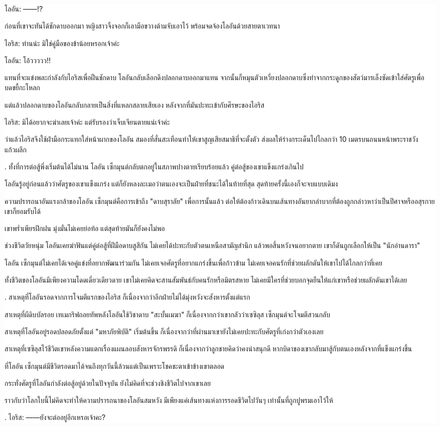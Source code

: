 โลอัน: ――!?

ก่อนที่เขาจะทันได้ชักดาบออกมา หญิงสาวจิ้งจอกก็เอามือขวางด้ามจับเอาไว้ พร้อมจดจ้องโลอันด้วยสายตาเวทนา

ไอริส: ท่านน่ะ มิใช่คู่มือของข้าน้อยหรอกเจ้าค่ะ

โลอัน: โอ้ววววว!!

แทนที่จะแข่งพละกำลังกับไอริสเพื่อฝืนชักดาบ โลอันกลับเลือกดึงปลอกดาบออกมาแทน จากนั้นก็หมุนตัวเหวี่ยงปลอกดาบซึ่งทำจากกระดูกของสัตว์มารเล็งซัดเข้าใส่ศัตรูเพื่อบดขยี้กะโหลก

แต่แล้วปลอกดาบของโลอันกลับกลายเป็นสิ่งที่แหลกสลายเสียเอง หลังจากที่มันปะทะเข้ากับศีรษะของไอริส

ไอริส: มิได้อยากจะฆ่าเลยเจ้าค่ะ แต่รับรองว่าเจ็บเจียนตายแน่เจ้าค่ะ

ว่าแล้วไอริสจึงใช้ฝ่ามือกระแทกใส่หน้าผากของโลอัน สมองที่สั่นสะเทือนทำให้เขาสูญเสียสมาธิที่จะตั้งตัว ส่งผลให้ร่างกระเด็นไปไกลกว่า 10 เมตรบนถนนหน้าพระราชวังแก้วผลึก

.
ทั้งที่การต่อสู้พึ่งเริ่มต้นได้ไม่นาน โลอัน เซ็กมุนต์กลับตกอยู่ในสภาพปางตายเรียบร้อยแล้ว คู่ต่อสู้ของเขาแข็งแกร่งเกินไป

โลอันรู้อยู่ก่อนแล้วว่าศัตรูของเขาแข็งแกร่ง แต่ก็ยังหลงละเมอว่าตนเองจะเป็นฝ่ายที่ชนะได้ในท้ายที่สุด สุดท้ายครั้งนี้เองก็จะจบแบบเดิมง

ความปรารถนาอันแรงกล้าของโลอัน เซ็กมุนต์คือการเข้าถึง "ดาบสุราลัย" เพื่อการนั้นแล้ว ต่อให้ต้องก้าวเดินบนเส้นทางอันยากลำบากที่ต้องถูกกล่าวหาว่าเป็นปีศาจหรืออสุรกาย เขาก็ยอมรับได้

เขาพร่ำเพียรฝึกฝน มุ่งมั่นไม่เคยย่อท้อ แต่สุดท้ายมันก็ยังคงไม่พอ

ช่วงชีวิตวัยหนุ่ม โลอันเคยฆ่าฟันแต่คู่ต่อสู้ที่ฝีมือดาบสูสีกัน ไม่เคยได้ปะทะกับตัวตนเหนือสามัญสำนึก แล้วพอสิ้นหวังจนอยากตาย เขาก็ดันถูกเลือกให้เป็น "นักอ่านดารา"

โลอัน เซ็กมุนต์ไม่เคยได้เจอคู่แข่งที่อยากพัฒนาร่วมกัน ไม่เคยเจอศัตรูที่อยากแกร่งขึ้นเพื่อก้าวข้าม ไม่เคยเจอคนรักที่ช่วยผลักดันให้เขาไปได้ไกลกว่าที่เคย

ทั้งชีวิตของโลอันมีเพียงความโดดเดี่ยวเดียวดาย เขาไม่เคยคิดจะสานสัมพันธ์กับคนรักหรือมิตรสหาย ไม่เคยมีใครที่ช่วยบอกจุดยืนให้แก่เขาหรือช่วยผลักดันเขาได้เลย

.
สาเหตุที่โลอันรอดจากการโจมตีแรกของไอริส ก็เนื่องจากว่าอีกฝ่ายไม่ได้มุ่งหวังจะสังหารตั้งแต่แรก

สาเหตุที่ผีดิบบัลรอย เทเมกริฟถอยทัพหลังโลอันใช้วิชาดาบ "สะบั้นเมฆา" ก็เนื่องจากกว่าเขากลัวว่าเซซิลุส เซ็กมุนต์จะโจมตีสวนกลับ

สาเหตุที่โลอันอยู่รอดปลอดภัยตั้งแต่ "มหาภัยพิบัติ" เริ่มต้นขึ้น ก็เนื่องจากว่าที่ผ่านมาเขายังไม่เคยปะทะกับศัตรูที่เก่งกว่าตัวเองเลย

สาเหตุที่เซซิลุสไว้ชีวิตเขาหลังความแตกเรื่องแผนลอบสังหารจักรพรรดิ ก็เนื่องจากว่าลูกชายคิดว่าคงน่าสนุกดี หากบิดาของเขากลับมาสู้กับตนเองหลังจากที่แข็งแกร่งขึ้น

ที่โลอัน เซ็กมุนต์มีชีวิตรอดมาได้จนถึงทุกวันนี้ล้วนแต่เป็นเพราะโชคชะตาเข้าข้างเขาตลอด

กระทั่งศัตรูที่โลอันกำลังต่อสู้อยู่ด้วยในปัจจุบัน ยังไม่คิดที่จะช่วงชิงชีวิตไปจากเขาเลย

ราวกับว่าโลกใบนี้ไม่คิดจะทำให้ความปรารถนาของโลอันสมหวัง มีเพียงแค่เส้นทางแห่งการรอดชีวิตไปวันๆ เท่านั้นที่ถูกปูพรมเอาไว้ให้

.
ไอริส: ――ยังจะต่ออยู่อีกเหรอเจ้าคะ?
